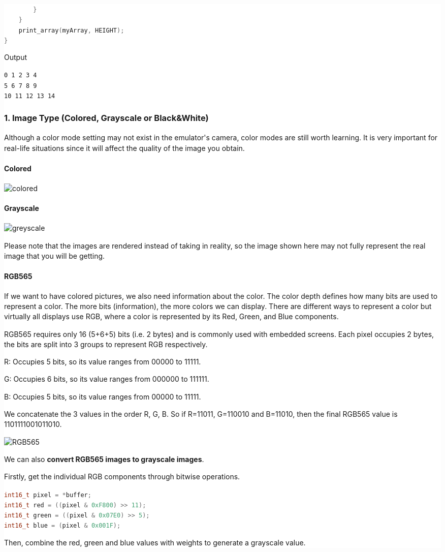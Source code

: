 ```c
        }
    }
    print_array(myArray, HEIGHT);
}
```

Output

```
0 1 2 3 4 
5 6 7 8 9 
10 11 12 13 14 
```

### 1. Image Type (Colored, Grayscale or Black&White)

Although a color mode setting may not exist in the emulator's camera, color modes are still worth learning. It is very important for real-life situations since it will affect the quality of the image you obtain.

#### Colored

<img width="360" alt="colored" src="https://user-images.githubusercontent.com/32810188/44947015-2f9d3180-ae39-11e8-854a-a32387a246ef.png">

#### Grayscale

<img width="360" alt="greyscale" src="https://user-images.githubusercontent.com/32810188/44947020-404da780-ae39-11e8-8c8b-f1113f03550c.png">

Please note that the images are rendered instead of taking in reality, so the image shown here may not fully represent the real image that you will be getting.

#### RGB565
If we want to have colored pictures, we also need information about the color. The color depth defines how many bits are used to represent a color. The more bits (information), the more colors we can display. There are different ways to represent a color but virtually all displays use RGB, where a color is represented by its Red, Green, and Blue components.

RGB565 requires only 16 (5+6+5) bits (i.e. 2 bytes) and is commonly used with embedded screens. Each pixel occupies 2 bytes, the bits are split into 3 groups to represent RGB respectively.

R: Occupies 5 bits, so its value ranges from 00000 to 11111.

G: Occupies 6 bits, so its value ranges from 000000 to 111111.

B: Occupies 5 bits, so its value ranges from 00000 to 11111.

We concatenate the 3 values in the order R, G, B. So if R=11011, G=110010 and B=11010, then the final RGB565 value is 1101111001011010.

<img width="480" alt="RGB565" src="https://www.newton.com.tw/img/7/e01/cGcq5SM0YDM5ADMkJGNxQmZ5QWM0UzMjJjN4AzLtVGdp9yYpB3LltWahJ2Lt92YuUHZpFmYuMmczdWbp9yL6MHc0RHa.jpg">

We can also **convert RGB565 images to grayscale images**.

Firstly, get the individual RGB components through bitwise operations.
```C++
int16_t pixel = *buffer;
int16_t red = ((pixel & 0xF800) >> 11);
int16_t green = ((pixel & 0x07E0) >> 5);
int16_t blue = (pixel & 0x001F);
```
Then, combine the red, green and blue values with weights to generate a grayscale value.
